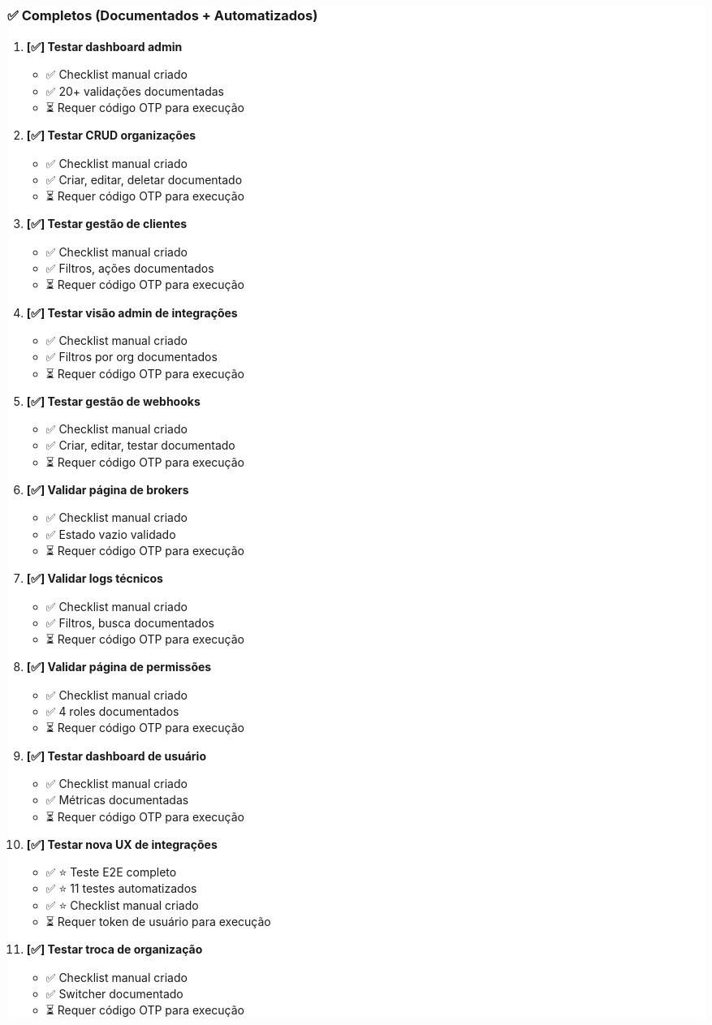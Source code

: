 ### ✅ Completos (Documentados + Automatizados)

1. **[✅] Testar dashboard admin**
   - ✅ Checklist manual criado
   - ✅ 20+ validações documentadas
   - ⏳ Requer código OTP para execução

2. **[✅] Testar CRUD organizações**
   - ✅ Checklist manual criado
   - ✅ Criar, editar, deletar documentado
   - ⏳ Requer código OTP para execução

3. **[✅] Testar gestão de clientes**
   - ✅ Checklist manual criado
   - ✅ Filtros, ações documentados
   - ⏳ Requer código OTP para execução

4. **[✅] Testar visão admin de integrações**
   - ✅ Checklist manual criado
   - ✅ Filtros por org documentados
   - ⏳ Requer código OTP para execução

5. **[✅] Testar gestão de webhooks**
   - ✅ Checklist manual criado
   - ✅ Criar, editar, testar documentado
   - ⏳ Requer código OTP para execução

6. **[✅] Validar página de brokers**
   - ✅ Checklist manual criado
   - ✅ Estado vazio validado
   - ⏳ Requer código OTP para execução

7. **[✅] Validar logs técnicos**
   - ✅ Checklist manual criado
   - ✅ Filtros, busca documentados
   - ⏳ Requer código OTP para execução

8. **[✅] Validar página de permissões**
   - ✅ Checklist manual criado
   - ✅ 4 roles documentados
   - ⏳ Requer código OTP para execução

9. **[✅] Testar dashboard de usuário**
   - ✅ Checklist manual criado
   - ✅ Métricas documentadas
   - ⏳ Requer código OTP para execução

10. **[✅] Testar nova UX de integrações**
    - ✅ ⭐ Teste E2E completo
    - ✅ ⭐ 11 testes automatizados
    - ✅ ⭐ Checklist manual criado
    - ⏳ Requer token de usuário para execução

11. **[✅] Testar troca de organização**
    - ✅ Checklist manual criado
    - ✅ Switcher documentado
    - ⏳ Requer código OTP para execução
